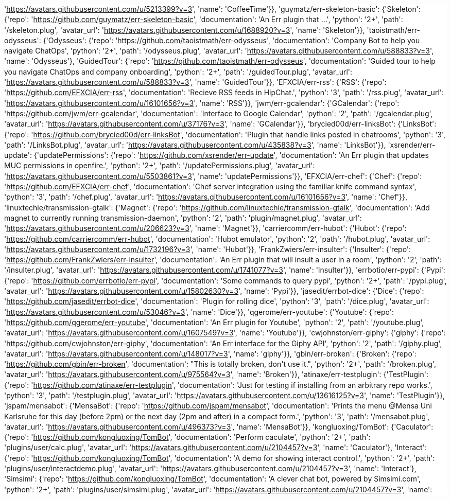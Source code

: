 'https://avatars.githubusercontent.com/u/5213399?v=3', 'name': 'CoffeeTime'}}, 'guymatz/err-skeleton-basic': {'Skeleton': {'repo': 'https://github.com/guymatz/err-skeleton-basic', 'documentation': 'An Err plugin that ...', 'python': '2+', 'path': '/skeleton.plug', 'avatar_url': 'https://avatars.githubusercontent.com/u/1688920?v=3', 'name': 'Skeleton'}}, 'taoistmath/err-odysseus': {'Odysseus': {'repo': 'https://github.com/taoistmath/err-odysseus', 'documentation': 'Company Bot to help you navigate ChatOps', 'python': '2+', 'path': '/odysseus.plug', 'avatar_url': 'https://avatars.githubusercontent.com/u/588833?v=3', 'name': 'Odysseus'}, 'GuidedTour': {'repo': 'https://github.com/taoistmath/err-odysseus', 'documentation': 'Guided tour to help you navigate ChatOps and company onboarding', 'python': '2+', 'path': '/guidedTour.plug', 'avatar_url': 'https://avatars.githubusercontent.com/u/588833?v=3', 'name': 'GuidedTour'}}, 'EFXCIA/err-rss': {'RSS': {'repo': 'https://github.com/EFXCIA/err-rss', 'documentation': 'Recieve RSS feeds in HipChat.', 'python': '3', 'path': '/rss.plug', 'avatar_url': 'https://avatars.githubusercontent.com/u/16101656?v=3', 'name': 'RSS'}}, 'jwm/err-gcalendar': {'GCalendar': {'repo': 'https://github.com/jwm/err-gcalendar', 'documentation': 'Interface to Google Calendar', 'python': '2', 'path': '/gcalendar.plug', 'avatar_url': 'https://avatars.githubusercontent.com/u/37176?v=3', 'name': 'GCalendar'}}, 'brycied00d/err-linksBot': {'LinksBot': {'repo': 'https://github.com/brycied00d/err-linksBot', 'documentation': 'Plugin that handle links posted in chatrooms', 'python': '3', 'path': '/LinksBot.plug', 'avatar_url': 'https://avatars.githubusercontent.com/u/435838?v=3', 'name': 'LinksBot'}}, 'xsrender/err-update': {'updatePermissions': {'repo': 'https://github.com/xsrender/err-update', 'documentation': 'An Err plugin that updates MUC permissions in openfire.', 'python': '2+', 'path': '/updatePermissions.plug', 'avatar_url': 'https://avatars.githubusercontent.com/u/5503861?v=3', 'name': 'updatePermissions'}}, 'EFXCIA/err-chef': {'Chef': {'repo': 'https://github.com/EFXCIA/err-chef', 'documentation': 'Chef server integration using the familiar knife command syntax', 'python': '3', 'path': '/chef.plug', 'avatar_url': 'https://avatars.githubusercontent.com/u/16101656?v=3', 'name': 'Chef'}}, 'linuxtechie/transmission-gtalk': {'Magnet': {'repo': 'https://github.com/linuxtechie/transmission-gtalk', 'documentation': 'Add magnet to currently running transmission-daemon', 'python': '2', 'path': 'plugin/magnet.plug', 'avatar_url': 'https://avatars.githubusercontent.com/u/206623?v=3', 'name': 'Magnet'}}, 'carriercomm/err-hubot': {'Hubot': {'repo': 'https://github.com/carriercomm/err-hubot', 'documentation': 'Hubot emulator', 'python': '2', 'path': '/hubot.plug', 'avatar_url': 'https://avatars.githubusercontent.com/u/1732196?v=3', 'name': 'Hubot'}}, 'FrankZwiers/err-insulter': {'Insulter': {'repo': 'https://github.com/FrankZwiers/err-insulter', 'documentation': 'An Err plugin that will insult a user in a room', 'python': '2', 'path': '/insulter.plug', 'avatar_url': 'https://avatars.githubusercontent.com/u/1741077?v=3', 'name': 'Insulter'}}, 'errbotio/err-pypi': {'Pypi': {'repo': 'https://github.com/errbotio/err-pypi', 'documentation': 'Some commands to query pypi', 'python': '2+', 'path': '/pypi.plug', 'avatar_url': 'https://avatars.githubusercontent.com/u/15802630?v=3', 'name': 'Pypi'}}, 'jasedit/errbot-dice': {'Dice': {'repo': 'https://github.com/jasedit/errbot-dice', 'documentation': 'Plugin for rolling dice', 'python': '3', 'path': '/dice.plug', 'avatar_url': 'https://avatars.githubusercontent.com/u/53046?v=3', 'name': 'Dice'}}, 'qgerome/err-youtube': {'Youtube': {'repo': 'https://github.com/qgerome/err-youtube', 'documentation': 'An Err plugin for Youtube', 'python': '2', 'path': '/youtube.plug', 'avatar_url': 'https://avatars.githubusercontent.com/u/1607549?v=3', 'name': 'Youtube'}}, 'cwjohnston/err-giphy': {'giphy': {'repo': 'https://github.com/cwjohnston/err-giphy', 'documentation': 'An Err interface for the Giphy API', 'python': '2', 'path': '/giphy.plug', 'avatar_url': 'https://avatars.githubusercontent.com/u/148017?v=3', 'name': 'giphy'}}, 'gbin/err-broken': {'Broken': {'repo': 'https://github.com/gbin/err-broken', 'documentation': "This is totally broken, don't use it.", 'python': '2+', 'path': '/broken.plug', 'avatar_url': 'https://avatars.githubusercontent.com/u/975564?v=3', 'name': 'Broken'}}, 'atinaxe/err-testplugin': {'TestPlugin': {'repo': 'https://github.com/atinaxe/err-testplugin', 'documentation': 'Just for testing if installing from an arbitrary repo works.', 'python': '3', 'path': '/testplugin.plug', 'avatar_url': 'https://avatars.githubusercontent.com/u/13616125?v=3', 'name': 'TestPlugin'}}, 'jspam/mensabot': {'MensaBot': {'repo': 'https://github.com/jspam/mensabot', 'documentation': 'Prints the menu @Mensa Uni Karlsruhe for this day (before 2pm) or the next day (2pm and after) in a compact form.', 'python': '3', 'path': '/mensabot.plug', 'avatar_url': 'https://avatars.githubusercontent.com/u/496373?v=3', 'name': 'MensaBot'}}, 'kongluoxing/TomBot': {'Caculator': {'repo': 'https://github.com/kongluoxing/TomBot', 'documentation': 'Perform caculate', 'python': '2+', 'path': 'plugins/user/calc.plug', 'avatar_url': 'https://avatars.githubusercontent.com/u/2104457?v=3', 'name': 'Caculator'}, 'Interact': {'repo': 'https://github.com/kongluoxing/TomBot', 'documentation': 'A demo for showing interact control.', 'python': '2+', 'path': 'plugins/user/interactdemo.plug', 'avatar_url': 'https://avatars.githubusercontent.com/u/2104457?v=3', 'name': 'Interact'}, 'Simsimi': {'repo': 'https://github.com/kongluoxing/TomBot', 'documentation': 'A clever chat bot, powered by Simsimi.com', 'python': '2+', 'path': 'plugins/user/simsimi.plug', 'avatar_url': 'https://avatars.githubusercontent.com/u/2104457?v=3', 'name':